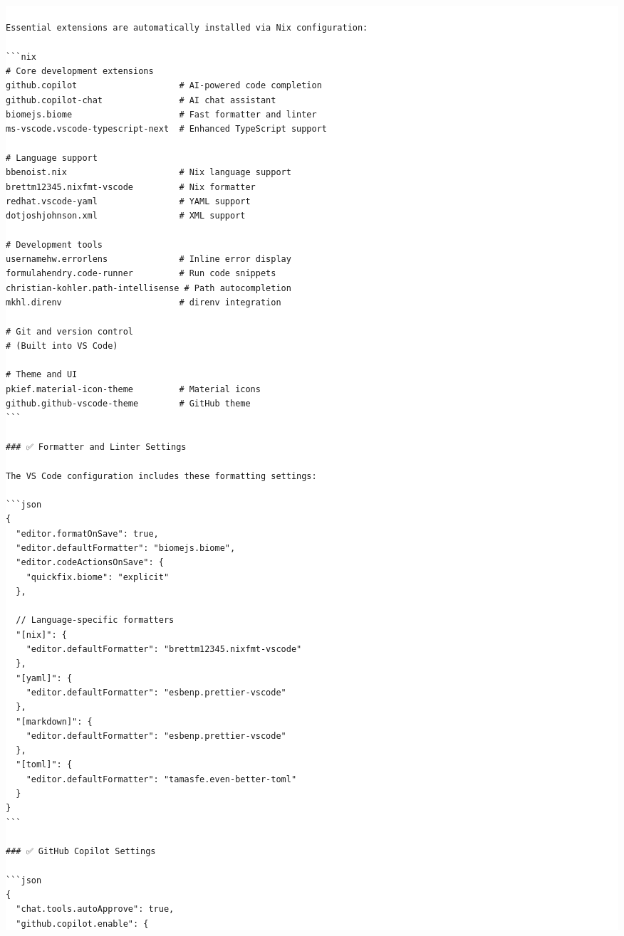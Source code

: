 ````instructions

Essential extensions are automatically installed via Nix configuration:

```nix
# Core development extensions
github.copilot                    # AI-powered code completion
github.copilot-chat               # AI chat assistant
biomejs.biome                     # Fast formatter and linter
ms-vscode.vscode-typescript-next  # Enhanced TypeScript support

# Language support
bbenoist.nix                      # Nix language support
brettm12345.nixfmt-vscode         # Nix formatter
redhat.vscode-yaml                # YAML support
dotjoshjohnson.xml                # XML support

# Development tools
usernamehw.errorlens              # Inline error display
formulahendry.code-runner         # Run code snippets
christian-kohler.path-intellisense # Path autocompletion
mkhl.direnv                       # direnv integration

# Git and version control
# (Built into VS Code)

# Theme and UI
pkief.material-icon-theme         # Material icons
github.github-vscode-theme        # GitHub theme
```

### ✅ Formatter and Linter Settings

The VS Code configuration includes these formatting settings:

```json
{
  "editor.formatOnSave": true,
  "editor.defaultFormatter": "biomejs.biome",
  "editor.codeActionsOnSave": {
    "quickfix.biome": "explicit"
  },

  // Language-specific formatters
  "[nix]": {
    "editor.defaultFormatter": "brettm12345.nixfmt-vscode"
  },
  "[yaml]": {
    "editor.defaultFormatter": "esbenp.prettier-vscode"
  },
  "[markdown]": {
    "editor.defaultFormatter": "esbenp.prettier-vscode"
  },
  "[toml]": {
    "editor.defaultFormatter": "tamasfe.even-better-toml"
  }
}
```

### ✅ GitHub Copilot Settings

```json
{
  "chat.tools.autoApprove": true,
  "github.copilot.enable": {
````